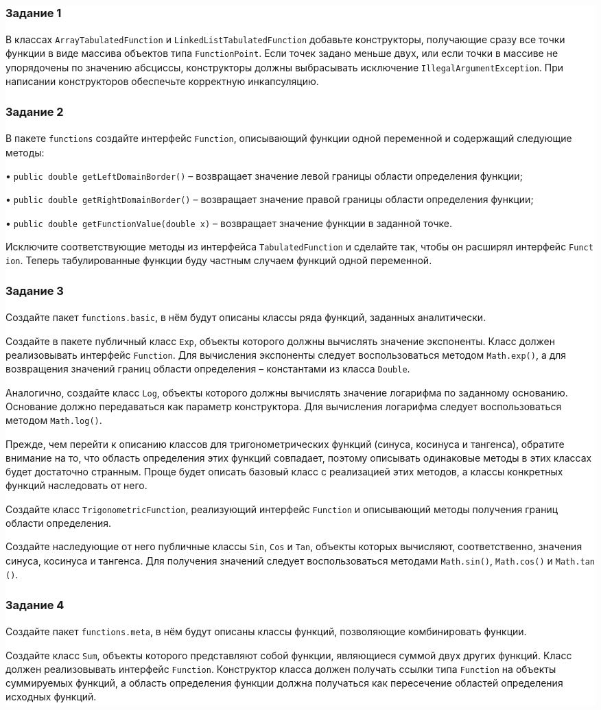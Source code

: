 ### Задание 1

В классах `ArrayTabulatedFunction` и `LinkedListTabulatedFunction` добавьте конструкторы, получающие сразу все точки функции в виде массива объектов типа `FunctionPoint`. Если точек задано меньше двух, или если точки в массиве не упорядочены по значению абсциссы, конструкторы должны выбрасывать исключение `IllegalArgumentException`. При написании конструкторов обеспечьте корректную инкапсуляцию.

### Задание 2

В пакете `functions` создайте интерфейс `Function`, описывающий функции одной переменной и содержащий следующие методы:

•   `public double getLeftDomainBorder()` – возвращает значение левой границы области определения функции;

•   `public double getRightDomainBorder()` – возвращает значение правой границы области определения функции;

•   `public double getFunctionValue(double x)` – возвращает значение функции в заданной точке.

Исключите соответствующие методы из интерфейса `TabulatedFunction` и сделайте так, чтобы он расширял интерфейс `Function`. Теперь табулированные функции буду частным случаем функций одной переменной.

### Задание 3

Создайте пакет `functions.basic`, в нём будут описаны классы ряда функций, заданных аналитически.

Создайте в пакете публичный класс `Exp`, объекты которого должны вычислять значение экспоненты. Класс должен реализовывать интерфейс `Function`. Для вычисления экспоненты следует воспользоваться методом `Math.exp()`, а для возвращения значений границ области определения – константами из класса `Double`.

Аналогично, создайте класс `Log`, объекты которого должны вычислять значение логарифма по заданному основанию. Основание должно передаваться как параметр конструктора. Для вычисления логарифма следует воспользоваться методом `Math.log()`.

Прежде, чем перейти к описанию классов для тригонометрических функций (синуса, косинуса и тангенса), обратите внимание на то, что область определения этих функций совпадает, поэтому описывать одинаковые методы в этих классах будет достаточно странным. Проще будет описать базовый класс с реализацией этих методов, а классы конкретных функций наследовать от него.

Создайте класс `TrigonometricFunction`, реализующий интерфейс `Function` и описывающий методы получения границ области определения.
    
Создайте наследующие от него публичные классы `Sin`, `Cos` и `Tan`, объекты которых вычисляют, соответственно, значения синуса, косинуса и тангенса. Для получения значений следует воспользоваться методами `Math.sin()`, `Math.cos()` и `Math.tan()`.

### Задание 4

Создайте пакет `functions.meta`, в нём будут описаны классы функций, позволяющие комбинировать функции.

Создайте класс `Sum`, объекты которого представляют собой функции, являющиеся суммой двух других функций. Класс должен реализовывать интерфейс `Function`. Конструктор класса должен получать ссылки типа `Function` на объекты суммируемых функций, а область определения функции должна получаться как пересечение областей определения исходных функций.
